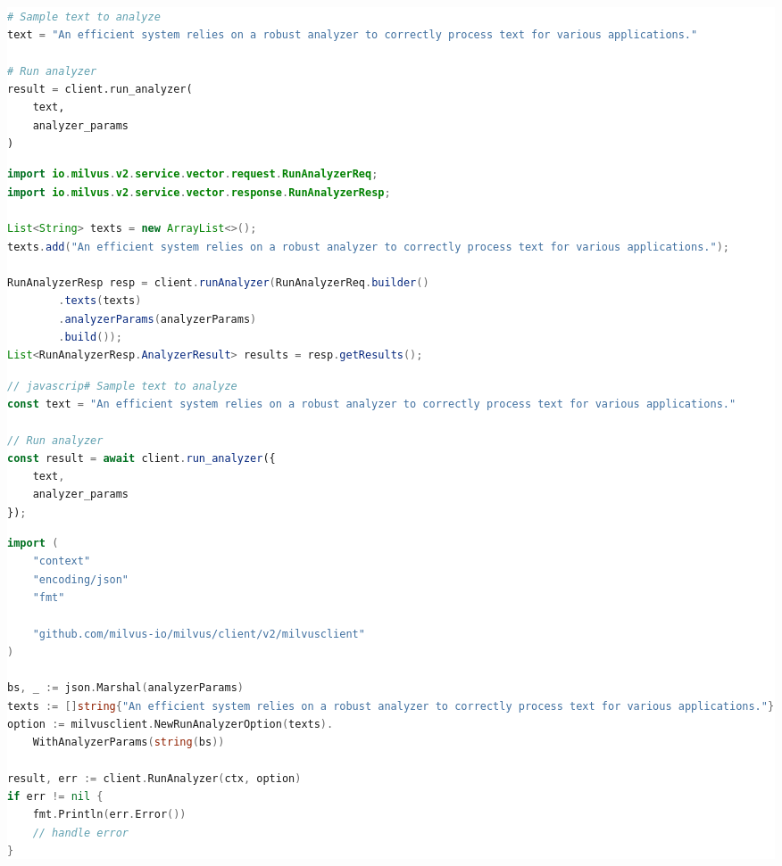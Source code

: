 ```python
# Sample text to analyze
text = "An efficient system relies on a robust analyzer to correctly process text for various applications."

# Run analyzer
result = client.run_analyzer(
    text,
    analyzer_params
)
```

```java
import io.milvus.v2.service.vector.request.RunAnalyzerReq;
import io.milvus.v2.service.vector.response.RunAnalyzerResp;

List<String> texts = new ArrayList<>();
texts.add("An efficient system relies on a robust analyzer to correctly process text for various applications.");

RunAnalyzerResp resp = client.runAnalyzer(RunAnalyzerReq.builder()
        .texts(texts)
        .analyzerParams(analyzerParams)
        .build());
List<RunAnalyzerResp.AnalyzerResult> results = resp.getResults();
```

```javascript
// javascrip# Sample text to analyze
const text = "An efficient system relies on a robust analyzer to correctly process text for various applications."

// Run analyzer
const result = await client.run_analyzer({
    text,
    analyzer_params
});
```

```go
import (
    "context"
    "encoding/json"
    "fmt"

    "github.com/milvus-io/milvus/client/v2/milvusclient"
)

bs, _ := json.Marshal(analyzerParams)
texts := []string{"An efficient system relies on a robust analyzer to correctly process text for various applications."}
option := milvusclient.NewRunAnalyzerOption(texts).
    WithAnalyzerParams(string(bs))

result, err := client.RunAnalyzer(ctx, option)
if err != nil {
    fmt.Println(err.Error())
    // handle error
}
```
